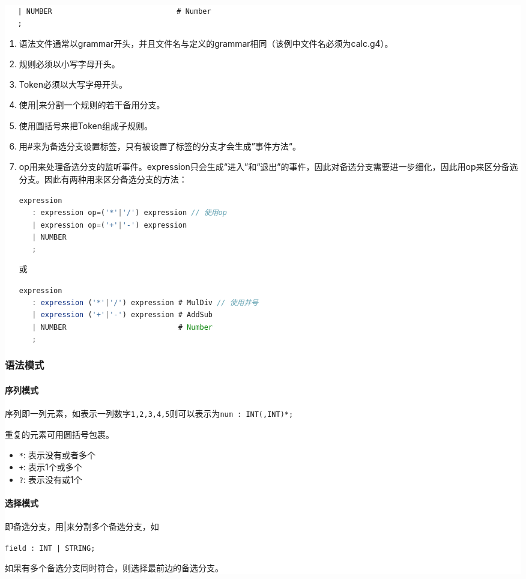 ```shell
   | NUMBER                             # Number
   ;
```

1. 语法文件通常以grammar开头，并且文件名与定义的grammar相同（该例中文件名必须为calc.g4）。

2. 规则必须以小写字母开头。

3. Token必须以大写字母开头。

4. 使用|来分割一个规则的若干备用分支。

5. 使用圆括号来把Token组成子规则。

6. 用#来为备选分支设置标签，只有被设置了标签的分支才会生成”事件方法“。

7. op用来处理备选分支的监听事件。expression只会生成“进入”和“退出”的事件，因此对备选分支需要进一步细化，因此用op来区分备选分支。因此有两种用来区分备选分支的方法：

   ```js
   expression
      : expression op=('*'|'/') expression // 使用op
      | expression op=('+'|'-') expression
      | NUMBER                            
      ;
   ```

   或

   ```js
   expression
      : expression ('*'|'/') expression # MulDiv // 使用井号
      | expression ('+'|'-') expression # AddSub
      | NUMBER                          # Number
      ;
   ```

   

   

### 语法模式

#### 序列模式

序列即一列元素，如表示一列数字`1,2,3,4,5`则可以表示为`num : INT(,INT)*;`

重复的元素可用圆括号包裹。

- `*`: 表示没有或者多个
- `+`: 表示1个或多个
- `?`: 表示没有或1个

#### 选择模式

即备选分支，用|来分割多个备选分支，如

```shell
field : INT | STRING;
```

如果有多个备选分支同时符合，则选择最前边的备选分支。
